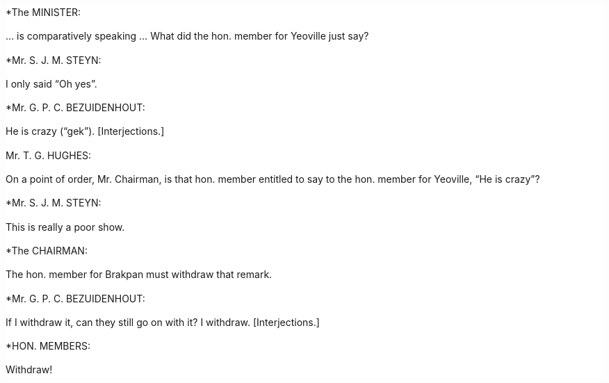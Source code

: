<from>*The <person refersTo="hansard_za">MINISTER</person>:</from>

<p>&#x2026; is comparatively speaking &#x2026; What did the hon. member for Yeoville just say?</p>

</speech>

<speech by="#steyn">

<from>*Mr. <person refersTo="hansard_za">S. J. M. STEYN</person>:</from>

<p>I only said &#x201C;Oh yes&#x201D;.</p>

</speech>

<speech by="#bezuidenhout">

<from>*Mr. <person refersTo="hansard_za">G. P. C. BEZUIDENHOUT</person>:</from>

<p>He is crazy (&#x201C;gek&#x201D;). [Interjections.]</p>

</speech>

<speech by="#hughes">

<from>Mr. <person refersTo="hansard_za">T. G. HUGHES</person>:</from>

<p>On a point of order, Mr. Chairman, is that hon. member entitled to say to the hon. member for Yeoville, &#x201C;He is crazy&#x201D;?</p>

</speech>

<speech by="#steyn">

<from>*Mr. <person refersTo="hansard_za">S. J. M. STEYN</person>:</from>

<p>This is really a poor show.</p>

</speech>

<speech by="#chairman">

<from>*The <person refersTo="hansard_za">CHAIRMAN</person>:</from>

<p>The hon. member for Brakpan must withdraw that remark.</p>

</speech>

<speech by="#bezuidenhout">

<from>*Mr. <person refersTo="hansard_za">G. P. C. BEZUIDENHOUT</person>:</from>

<p>If I withdraw it, can they still go on with it? I withdraw. [Interjections.]</p>

</speech>

<speech by="#hon_members">

<from><person refersTo="hansard_za">*HON. MEMBERS</person>:</from>

<p>Withdraw!</p>

</speech>

<speech by="#chairman">
